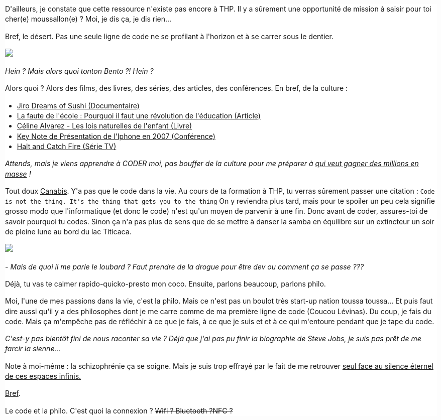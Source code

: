 D'ailleurs, je constate que cette ressource n'existe pas encore à THP. Il y a sûrement une opportunité de mission à saisir pour toi cher(e) moussallon(e) ? Moi, je dis ça, je dis rien…

Bref, le désert. Pas une seule ligne de code ne se profilant à l'horizon et à se carrer sous le dentier.

![](https://media.giphy.com/media/cXCVTR1wUn1a8/giphy.gif)

*Hein ? Mais alors quoi tonton Bento ?! Hein ?*

Alors quoi ? Alors des films, des livres, des séries, des articles, des conférences. En bref, de la culture :

- [Jiro Dreams of Sushi (Documentaire)](http://www.allocine.fr/film/fichefilm_gen_cfilm=193435.html)
- [La faute de l'école : Pourquoi il faut une révolution de l'éducation (Article)](https://www.mercialfred.com/topos/education)
- [Céline Alvarez - Les lois naturelles de l'enfant (Livre)](https://www.babelio.com/livres/Alvarez-Les-lois-naturelles-de-lenfant/840483)
- [Key Note de Présentation de l'Iphone en 2007 (Conférence)](https://www.youtube.com/watch?v=vN4U5FqrOdQ)
- [Halt and Catch Fire (Série TV)](https://www.slate.fr/story/152540/halt-and-catch-fire-fin)

*Attends, mais je viens apprendre à CODER moi, pas bouffer de la culture pour me préparer à [qui veut gagner des millions en masse](https://www.youtube.com/watch?v=WMdFnFjyR48) !*

Tout doux [Canabis](https://www.youtube.com/watch?v=8JWgYjrRxBM). Y'a pas que le code dans la vie. Au cours de ta formation à THP, tu verras sûrement passer une citation :
`Code is not the thing. It's the thing that gets you to the thing`
On y reviendra plus tard, mais pour te spoiler un peu cela signifie grosso modo que l'informatique (et donc le code) n'est qu'un moyen de parvenir à une fin. Donc avant de coder, assures-toi de savoir pourquoi tu codes. Sinon ça n'a pas plus de sens que de se mettre à danser la samba en équilibre sur un extincteur un soir de pleine lune au bord du lac Titicaca.

![](https://media.giphy.com/media/10ogZU2YY6V5sc/giphy.gif)

*- Mais de quoi il me parle le loubard ? Faut prendre de la drogue pour être dev ou comment ça se passe ???*

Déjà, tu vas te calmer rapido-quicko-presto mon coco. Ensuite, parlons beaucoup, parlons philo.

Moi, l'une de mes passions dans la vie, c'est la philo. Mais ce n'est pas un boulot très start-up nation toussa toussa... Et puis faut dire aussi qu'il y a des philosophes dont je me carre comme de ma première ligne de code (Coucou Lévinas). Du coup, je fais du code. Mais ça m'empêche pas de réfléchir à ce que je fais, à ce que je suis et et à ce qui m'entoure pendant que je tape du code.

*C'est-y pas bientôt fini de nous raconter sa vie ? Déjà que j'ai pas pu finir la biographie de Steve Jobs, je suis pas prêt de me farcir la sienne...*

Note à moi-même : la schizophrénie ça se soigne. Mais je suis trop effrayé par le fait de me retrouver [seul face au silence éternel de ces espaces infinis.](https://www.franceinter.fr/emissions/un-ete-avec-pascal/un-ete-avec-pascal-22-juillet-2019)

[Bref](https://www.youtube.com/watch?v=UO8tcf3U0dY&list=PLlFikkv2B2ffwYiFQJmcao3RKtw1DFMz5).

Le code et la philo. C'est quoi la connexion ? ~~Wifi ? Bluetooth ?NFC ?~~
